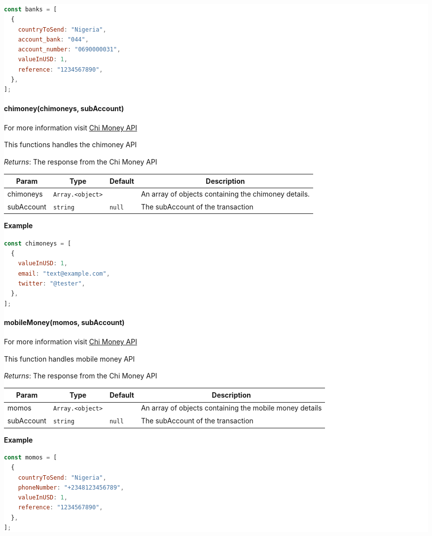 ```js
const banks = [
  {
    countryToSend: "Nigeria",
    account_bank: "044",
    account_number: "0690000031",
    valueInUSD: 1,
    reference: "1234567890",
  },
];
```

#### **chimoney(chimoneys, subAccount)**

For more information visit [Chi Money API](https://chimoney.readme.io/reference/post_v0-2-payouts-chimoney)

This functions handles the chimoney API

_Returns_: The response from the Chi Money API

| Param      | Type                              | Default           | Description                                          |
| ---------- | --------------------------------- | ----------------- | ---------------------------------------------------- |
| chimoneys  | <code>Array.&lt;object&gt;</code> |                   | An array of objects containing the chimoney details. |
| subAccount | <code>string</code>               | <code>null</code> | The subAccount of the transaction                    |

**Example**

```js
const chimoneys = [
  {
    valueInUSD: 1,
    email: "text@example.com",
    twitter: "@tester",
  },
];
```

#### **mobileMoney(momos, subAccount)**

For more information visit [Chi Money API](https://chimoney.readme.io/reference/post_v0-2-payouts-mobile-money)

This function handles mobile money API

_Returns_: The response from the Chi Money API

| Param      | Type                              | Default           | Description                                             |
| ---------- | --------------------------------- | ----------------- | ------------------------------------------------------- |
| momos      | <code>Array.&lt;object&gt;</code> |                   | An array of objects containing the mobile money details |
| subAccount | <code>string</code>               | <code>null</code> | The subAccount of the transaction                       |

**Example**

```js
const momos = [
  {
    countryToSend: "Nigeria",
    phoneNumber: "+2348123456789",
    valueInUSD: 1,
    reference: "1234567890",
  },
];
```
